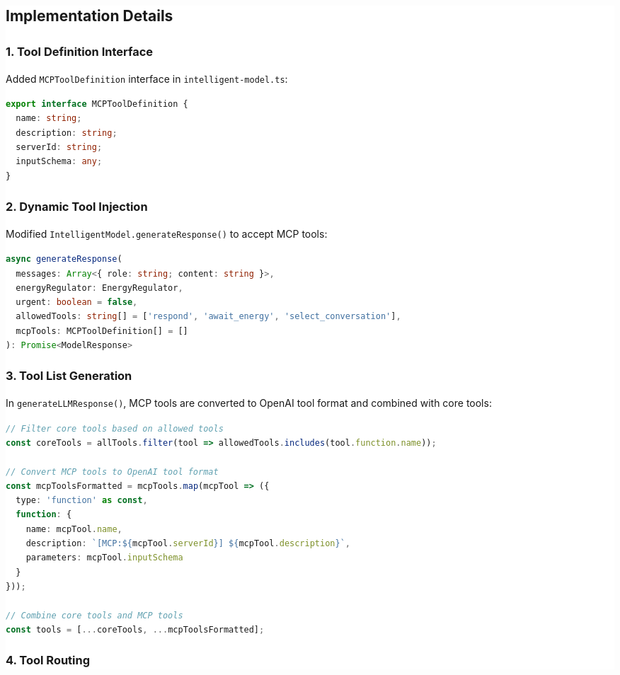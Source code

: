 ## Implementation Details

### 1. Tool Definition Interface

Added `MCPToolDefinition` interface in `intelligent-model.ts`:

```typescript
export interface MCPToolDefinition {
  name: string;
  description: string;
  serverId: string;
  inputSchema: any;
}
```

### 2. Dynamic Tool Injection

Modified `IntelligentModel.generateResponse()` to accept MCP tools:

```typescript
async generateResponse(
  messages: Array<{ role: string; content: string }>,
  energyRegulator: EnergyRegulator,
  urgent: boolean = false,
  allowedTools: string[] = ['respond', 'await_energy', 'select_conversation'],
  mcpTools: MCPToolDefinition[] = []
): Promise<ModelResponse>
```

### 3. Tool List Generation

In `generateLLMResponse()`, MCP tools are converted to OpenAI tool format and combined with core tools:

```typescript
// Filter core tools based on allowed tools
const coreTools = allTools.filter(tool => allowedTools.includes(tool.function.name));

// Convert MCP tools to OpenAI tool format
const mcpToolsFormatted = mcpTools.map(mcpTool => ({
  type: 'function' as const,
  function: {
    name: mcpTool.name,
    description: `[MCP:${mcpTool.serverId}] ${mcpTool.description}`,
    parameters: mcpTool.inputSchema
  }
}));

// Combine core tools and MCP tools
const tools = [...coreTools, ...mcpToolsFormatted];
```

### 4. Tool Routing
